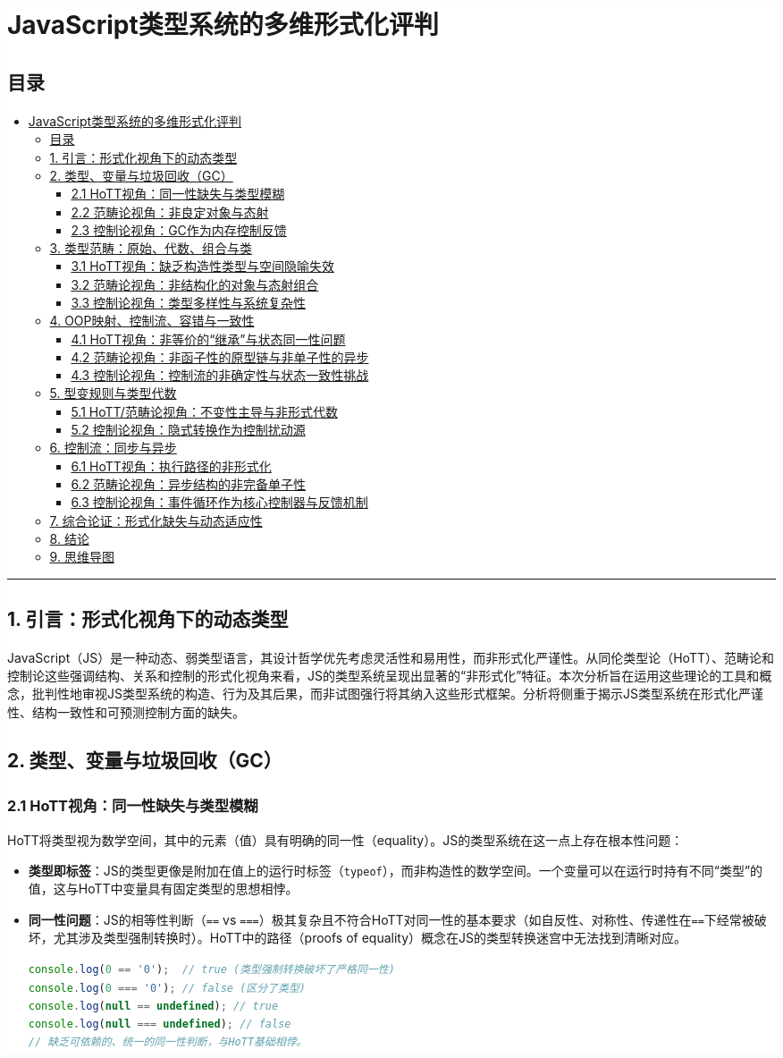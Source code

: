 # JavaScript类型系统的多维形式化评判

## 目录

- [JavaScript类型系统的多维形式化评判](#javascript类型系统的多维形式化评判)
  - [目录](#目录)
  - [1. 引言：形式化视角下的动态类型](#1-引言形式化视角下的动态类型)
  - [2. 类型、变量与垃圾回收（GC）](#2-类型变量与垃圾回收gc)
    - [2.1 HoTT视角：同一性缺失与类型模糊](#21-hott视角同一性缺失与类型模糊)
    - [2.2 范畴论视角：非良定对象与态射](#22-范畴论视角非良定对象与态射)
    - [2.3 控制论视角：GC作为内存控制反馈](#23-控制论视角gc作为内存控制反馈)
  - [3. 类型范畴：原始、代数、组合与类](#3-类型范畴原始代数组合与类)
    - [3.1 HoTT视角：缺乏构造性类型与空间隐喻失效](#31-hott视角缺乏构造性类型与空间隐喻失效)
    - [3.2 范畴论视角：非结构化的对象与态射组合](#32-范畴论视角非结构化的对象与态射组合)
    - [3.3 控制论视角：类型多样性与系统复杂性](#33-控制论视角类型多样性与系统复杂性)
  - [4. OOP映射、控制流、容错与一致性](#4-oop映射控制流容错与一致性)
    - [4.1 HoTT视角：非等价的“继承”与状态同一性问题](#41-hott视角非等价的继承与状态同一性问题)
    - [4.2 范畴论视角：非函子性的原型链与非单子性的异步](#42-范畴论视角非函子性的原型链与非单子性的异步)
    - [4.3 控制论视角：控制流的非确定性与状态一致性挑战](#43-控制论视角控制流的非确定性与状态一致性挑战)
  - [5. 型变规则与类型代数](#5-型变规则与类型代数)
    - [5.1 HoTT/范畴论视角：不变性主导与非形式代数](#51-hott范畴论视角不变性主导与非形式代数)
    - [5.2 控制论视角：隐式转换作为控制扰动源](#52-控制论视角隐式转换作为控制扰动源)
  - [6. 控制流：同步与异步](#6-控制流同步与异步)
    - [6.1 HoTT视角：执行路径的非形式化](#61-hott视角执行路径的非形式化)
    - [6.2 范畴论视角：异步结构的非完备单子性](#62-范畴论视角异步结构的非完备单子性)
    - [6.3 控制论视角：事件循环作为核心控制器与反馈机制](#63-控制论视角事件循环作为核心控制器与反馈机制)
  - [7. 综合论证：形式化缺失与动态适应性](#7-综合论证形式化缺失与动态适应性)
  - [8. 结论](#8-结论)
  - [9. 思维导图](#9-思维导图)

---

## 1. 引言：形式化视角下的动态类型

JavaScript（JS）是一种动态、弱类型语言，其设计哲学优先考虑灵活性和易用性，而非形式化严谨性。从同伦类型论（HoTT）、范畴论和控制论这些强调结构、关系和控制的形式化视角来看，JS的类型系统呈现出显著的“非形式化”特征。本次分析旨在运用这些理论的工具和概念，批判性地审视JS类型系统的构造、行为及其后果，而非试图强行将其纳入这些形式框架。分析将侧重于揭示JS类型系统在形式化严谨性、结构一致性和可预测控制方面的缺失。

## 2. 类型、变量与垃圾回收（GC）

### 2.1 HoTT视角：同一性缺失与类型模糊

HoTT将类型视为数学空间，其中的元素（值）具有明确的同一性（equality）。JS的类型系统在这一点上存在根本性问题：

- **类型即标签**：JS的类型更像是附加在值上的运行时标签（`typeof`），而非构造性的数学空间。一个变量可以在运行时持有不同“类型”的值，这与HoTT中变量具有固定类型的思想相悖。
- **同一性问题**：JS的相等性判断（`==` vs `===`）极其复杂且不符合HoTT对同一性的基本要求（如自反性、对称性、传递性在`==`下经常被破坏，尤其涉及类型强制转换时）。HoTT中的路径（proofs of equality）概念在JS的类型转换迷宫中无法找到清晰对应。

    ```javascript
    console.log(0 == '0');  // true (类型强制转换破坏了严格同一性)
    console.log(0 === '0'); // false (区分了类型)
    console.log(null == undefined); // true
    console.log(null === undefined); // false
    // 缺乏可依赖的、统一的同一性判断，与HoTT基础相悖。
    ```
